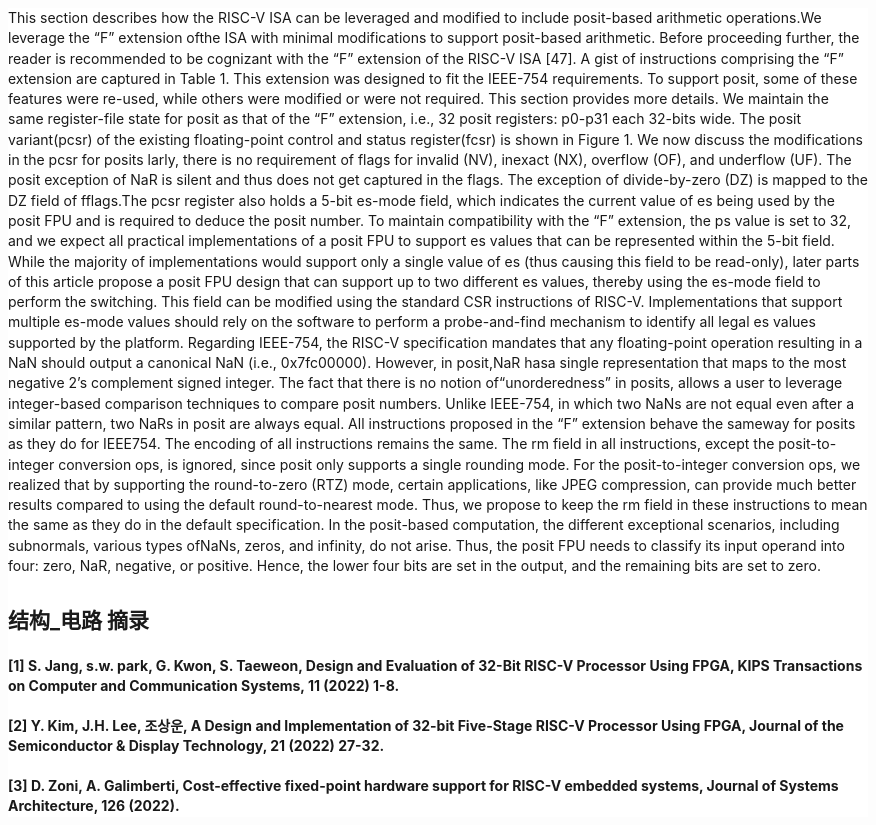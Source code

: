 This section describes how the RISC-V ISA can be leveraged and modified to include posit-based arithmetic operations.We leverage the “F” extension ofthe ISA with minimal modifications to support posit-based arithmetic. Before proceeding further, the reader is recommended to be cognizant with the “F” extension of the RISC-V ISA [47]. A gist of instructions comprising the “F” extension are captured in Table 1. This extension was designed to fit the IEEE-754 requirements. To support posit, some of these features were re-used, while others were modified or were not required. This section provides more details. We maintain the same register-file state for posit as that of the “F” extension, i.e., 32 posit registers: p0-p31 each 32-bits wide. The posit variant(pcsr) of the existing floating-point control and status register(fcsr) is shown in Figure 1. We now discuss the modifications in the pcsr for posits larly, there is no requirement of flags for invalid (NV), inexact (NX), overflow (OF), and underflow (UF). The posit exception of NaR is silent and thus does not get captured in the flags. The exception of divide-by-zero (DZ) is mapped to the DZ field of fflags.The pcsr register also holds a 5-bit es-mode field, which indicates the current value of es being used by the posit FPU and is required to deduce the posit number. To maintain compatibility with the “F” extension, the ps value is set to 32, and we expect all practical implementations of a posit FPU to support es values that can be represented within the 5-bit field. While the majority of implementations would support only a single value of es (thus causing this field to be read-only), later parts of this article propose a posit FPU design that can support up to two different es values, thereby using the es-mode field to perform the switching. This field can be modified using the standard CSR instructions of RISC-V. Implementations that support multiple es-mode values should rely on the software to perform a probe-and-find mechanism to identify all legal es values supported by the platform. Regarding IEEE-754, the RISC-V specification mandates that any floating-point operation resulting in a NaN should output a canonical NaN (i.e., 0x7fc00000). However, in posit,NaR hasa single representation that maps to the most negative 2’s complement signed integer. The fact that there is no notion of“unorderedness” in posits, allows a user to leverage integer-based comparison techniques to compare posit numbers. Unlike IEEE-754, in which two NaNs are not equal even after a similar pattern, two NaRs in posit are always equal. All instructions proposed in the “F” extension behave the sameway for posits as they do for IEEE754. The encoding of all instructions remains the same. The rm field in all instructions, except the posit-to-integer conversion ops, is ignored, since posit only supports a single rounding mode. For the posit-to-integer conversion ops, we realized that by supporting the round-to-zero (RTZ) mode, certain applications, like JPEG compression, can provide much better results compared to using the default round-to-nearest mode. Thus, we propose to keep the rm field in these instructions to mean the same as they do in the default specification. In the posit-based computation, the different exceptional scenarios, including subnormals, various types ofNaNs, zeros, and infinity, do not arise. Thus, the posit FPU needs to classify its input operand into four: zero, NaR, negative, or positive. Hence, the lower four bits are set in the output, and the remaining bits are set to zero.

## 结构_电路 摘录

#### [1] S. Jang, s.w. park, G. Kwon, S. Taeweon, Design and Evaluation of 32-Bit RISC-V Processor Using FPGA, KIPS Transactions on Computer and Communication Systems, 11 (2022) 1-8.

#### [2] Y. Kim, J.H. Lee, 조상운, A Design and Implementation of 32-bit Five-Stage RISC-V Processor Using FPGA, Journal of the Semiconductor & Display Technology, 21 (2022) 27-32.

#### [3] D. Zoni, A. Galimberti, Cost-effective fixed-point hardware support for RISC-V embedded systems, Journal of Systems Architecture, 126 (2022).
